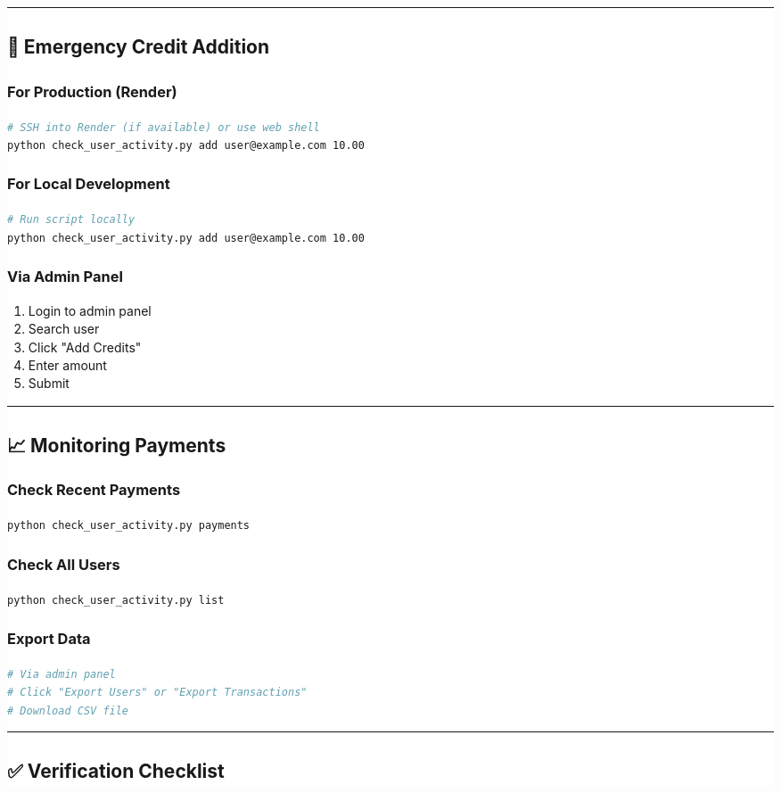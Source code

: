 ```bash
```

---

## 🚨 Emergency Credit Addition

### For Production (Render)
```bash
# SSH into Render (if available) or use web shell
python check_user_activity.py add user@example.com 10.00
```

### For Local Development
```bash
# Run script locally
python check_user_activity.py add user@example.com 10.00
```

### Via Admin Panel
1. Login to admin panel
2. Search user
3. Click "Add Credits"
4. Enter amount
5. Submit

---

## 📈 Monitoring Payments

### Check Recent Payments
```bash
python check_user_activity.py payments
```

### Check All Users
```bash
python check_user_activity.py list
```

### Export Data
```bash
# Via admin panel
# Click "Export Users" or "Export Transactions"
# Download CSV file
```

---

## ✅ Verification Checklist
